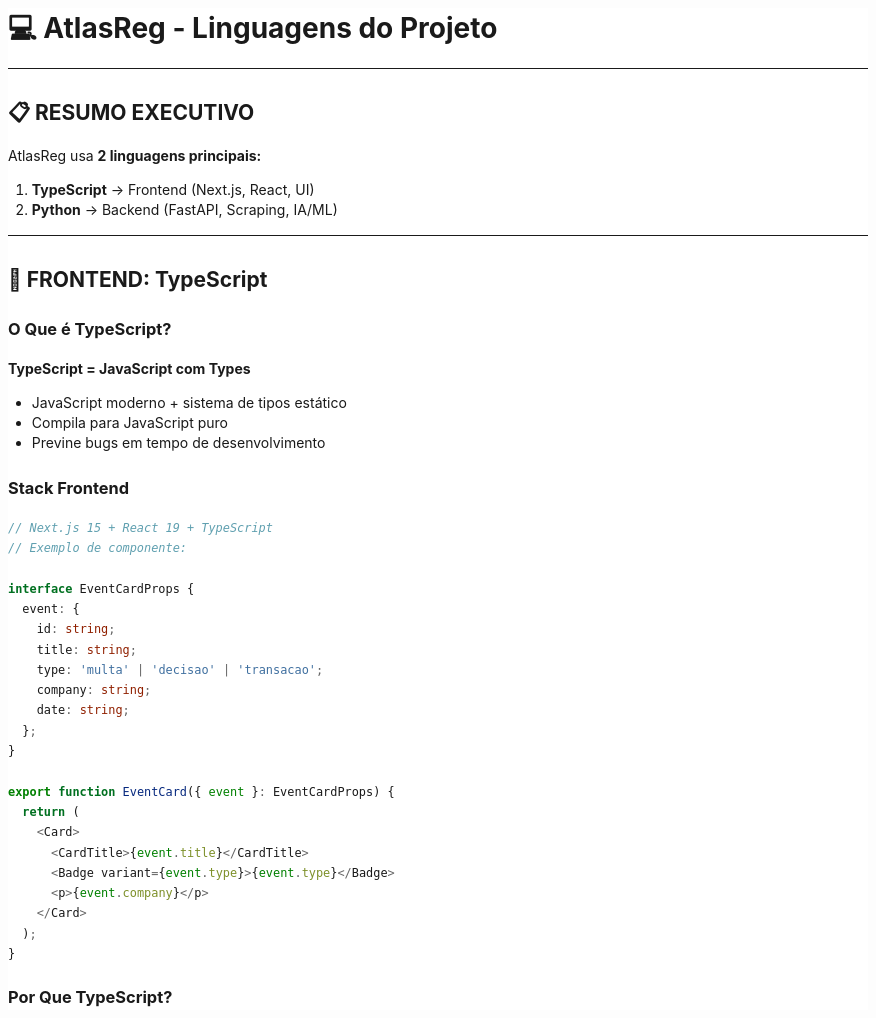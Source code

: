 # 💻 AtlasReg - Linguagens do Projeto

---

## 📋 RESUMO EXECUTIVO

AtlasReg usa **2 linguagens principais:**

1. **TypeScript** → Frontend (Next.js, React, UI)
2. **Python** → Backend (FastAPI, Scraping, IA/ML)

---

## 🎨 FRONTEND: TypeScript

### O Que é TypeScript?

**TypeScript = JavaScript com Types**
- JavaScript moderno + sistema de tipos estático
- Compila para JavaScript puro
- Previne bugs em tempo de desenvolvimento

### Stack Frontend

```typescript
// Next.js 15 + React 19 + TypeScript
// Exemplo de componente:

interface EventCardProps {
  event: {
    id: string;
    title: string;
    type: 'multa' | 'decisao' | 'transacao';
    company: string;
    date: string;
  };
}

export function EventCard({ event }: EventCardProps) {
  return (
    <Card>
      <CardTitle>{event.title}</CardTitle>
      <Badge variant={event.type}>{event.type}</Badge>
      <p>{event.company}</p>
    </Card>
  );
}
```

### Por Que TypeScript?
